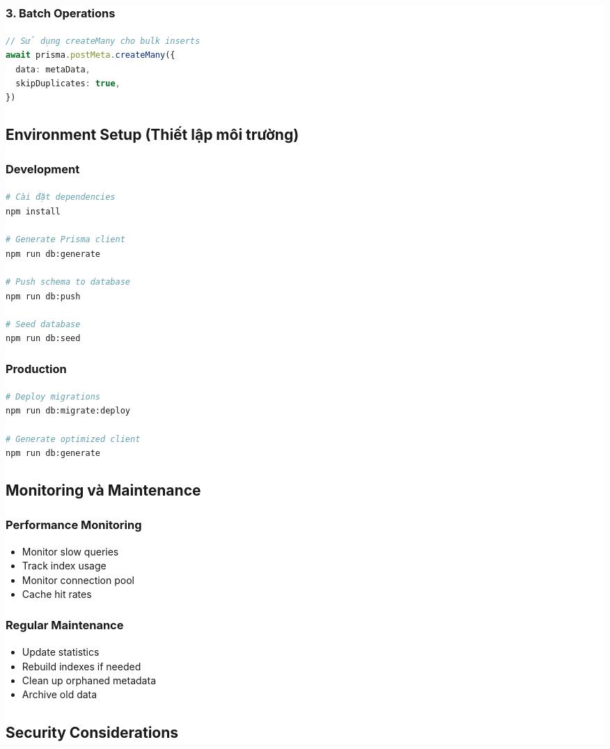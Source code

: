 ### 3. Batch Operations
```typescript
// Sử dụng createMany cho bulk inserts
await prisma.postMeta.createMany({
  data: metaData,
  skipDuplicates: true,
})
```

## Environment Setup (Thiết lập môi trường)

### Development
```bash
# Cài đặt dependencies
npm install

# Generate Prisma client
npm run db:generate

# Push schema to database
npm run db:push

# Seed database
npm run db:seed
```

### Production
```bash
# Deploy migrations
npm run db:migrate:deploy

# Generate optimized client
npm run db:generate
```

## Monitoring và Maintenance

### Performance Monitoring
- Monitor slow queries
- Track index usage
- Monitor connection pool
- Cache hit rates

### Regular Maintenance
- Update statistics
- Rebuild indexes if needed
- Clean up orphaned metadata
- Archive old data

## Security Considerations
